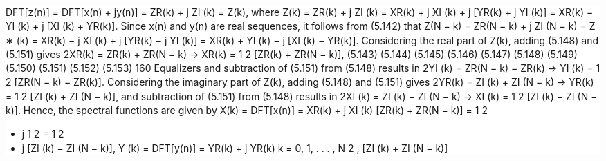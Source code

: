 DFT[z(n)] = DFT[x(n) + jy(n)]
= ZR(k) + j ZI (k)
= Z(k),
where
Z(k) = ZR(k) + j ZI (k)
= XR(k) + j XI (k) + j [YR(k) + j YI (k)]
= XR(k) − YI (k) + j [XI (k) + YR(k)].
Since x(n) and y(n) are real sequences, it follows from (5.142) that
Z(N − k) = ZR(N − k) + j ZI (N − k) = Z
∗
(k)
= XR(k) − j XI (k) + j [YR(k) − j YI (k)]
= XR(k) + YI (k) − j [XI (k) − YR(k)].
Considering the real part of Z(k), adding (5.148) and (5.151) gives
2XR(k) = ZR(k) + ZR(N − k)
→ XR(k) = 1
2
[ZR(k) + ZR(N − k)],
(5.143)
(5.144)
(5.145)
(5.146)
(5.147)
(5.148)
(5.149)
(5.150)
(5.151)
(5.152)
(5.153)
160
Equalizers
and subtraction of (5.151) from (5.148) results in
2YI (k) = ZR(N − k) − ZR(k)
→ YI (k) = 1
2
[ZR(N − k) − ZR(k)].
Considering the imaginary part of Z(k), adding (5.148) and (5.151) gives
2YR(k) = ZI (k) + ZI (N − k)
→ YR(k) = 1
2
[ZI (k) + ZI (N − k)],
and subtraction of (5.151) from (5.148) results in
2XI (k) = ZI (k) − ZI (N − k)
→ XI (k) = 1
2
[ZI (k) − ZI (N − k)].
Hence, the spectral functions are given by
X(k) = DFT[x(n)] = XR(k) + j XI (k)
[ZR(k) + ZR(N − k)]
= 1
2
+ j
1
2
= 1
2
+ j
[ZI (k) − ZI (N − k)],
Y (k) = DFT[y(n)] = YR(k) + j YR(k)
k = 0, 1, . . . ,
N
2
,
[ZI (k) + ZI (N − k)]